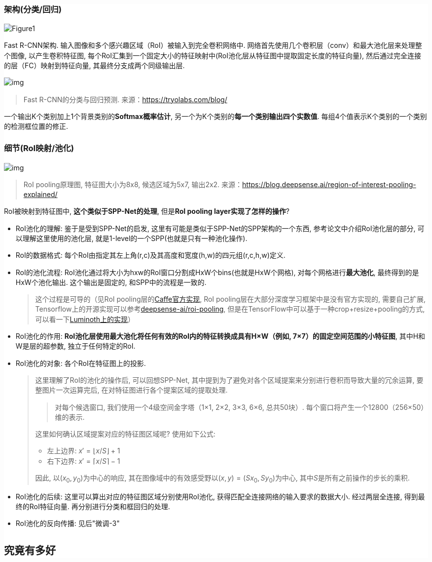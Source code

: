 ### 架构(分类/回归)

![Figure1](https://alvinzhu.xyz/assets/2017-10-10-fast-r-cnn/figure1.png)

Fast R-CNN架构. 输入图像和多个感兴趣区域（RoI）被输入到完全卷积网络中. 网络首先使用几个卷积层（conv）和最大池化层来处理整个图像, 以产生卷积特征图, 每个RoI汇集到一个固定大小的特征映射中(RoI池化层从特征图中提取固定长度的特征向量), 然后通过完全连接的层（FC）映射到特征向量, 其最终分支成两个同级输出层.

![img](https://ask.qcloudimg.com/http-save/yehe-1342338/etofvqnv2c.jpeg?imageView2/2/w/1620)

> Fast R-CNN的分类与回归预测. 来源：https://tryolabs.com/blog/

一个输出K个类别加上1个背景类别的**Softmax概率估计**, 另一个为K个类别的**每一个类别输出四个实数值**. 每组4个值表示K个类别的一个类别的检测框位置的修正.

### 细节(RoI映射/池化)

![img](https://ask.qcloudimg.com/http-save/yehe-1342338/298cqioxrb.gif)

> RoI pooling原理图, 特征图大小为8x8, 候选区域为5x7, 输出2x2. 来源：https://blog.deepsense.ai/region-of-interest-pooling-explained/

RoI被映射到特征图中, **这个类似于SPP-Net的处理**, 但是**RoI pooling layer实现了怎样的操作**?

* RoI池化的理解: 鉴于是受到SPP-Net的启发, 这里有可能是类似于SPP-Net的SPP架构的一个东西, 参考论文中介绍RoI池化层的部分, 可以理解这里使用的池化层, 就是1-level的一个SPP(也就是只有一种池化操作).

* RoI的数据格式: 每个RoI由指定其左上角(r,c)及其高度和宽度(h,w)的四元组(r,c,h,w)定义.

* RoI的池化流程: RoI池化通过将大小为hxw的RoI窗口分割成HxW个bins(也就是HxW个网格), 对每个网格进行**最大池化**, 最终得到的是HxW个池化输出. 这个输出是固定的, 和SPP中的流程是一致的.

    > 这个过程是可导的（见RoI pooling层的[Caffe官方实现](https://github.com/rbgirshick/caffe-fast-rcnn/blob/bcd9b4eadc7d8fbc433aeefd564e82ec63aaf69c/src/caffe/layers/roi_pooling_layer.cpp), RoI pooling层在大部分深度学习框架中是没有官方实现的, 需要自己扩展, Tensorflow上的开源实现可以参考[deepsense-ai/roi-pooling](https://github.com/deepsense-ai/roi-pooling), 但是在TensorFlow中可以基于一种crop+resize+pooling的方式, 可以看一下[Luminoth上的实现](https://github.com/tryolabs/luminoth/blob/master/luminoth/models/fasterrcnn/roi_pool.py)）

* RoI池化的作用: **RoI池化层使用最大池化将任何有效的RoI内的特征转换成具有H×W（例如, 7×7）的固定空间范围的小特征图**, 其中H和W是层的超参数, 独立于任何特定的RoI.

* RoI池化的对象: 各个RoI在特征图上的投影.

    > 这里理解了RoI的池化的操作后, 可以回想SPP-Net, 其中提到为了避免对各个区域提案来分别进行卷积而导致大量的冗余运算, 要整图片一次运算完后, 在对特征图进行各个提案区域的提取处理.
    >
    > > 对每个候选窗口, 我们使用一个4级空间金字塔（1×1, 2×2, 3×3, 6×6, 总共50块）. 每个窗口将产生一个12800（256×50）维的表示.
    >
    > 这里如何确认区域提案对应的特征图区域呢? 使用如下公式:
    >
    > - 左上边界: $x' = \lfloor x/S \rfloor + 1$
    > - 右下边界: $x' = \lceil x/S \rceil - 1$
    >
    > 因此, 以$(x_0, y_0)$为中心的响应, 其在图像域中的有效感受野以$(x, y)=(Sx_0, Sy_0)$为中心, 其中$S$是所有之前操作的步长的乘积.

* RoI池化的后续: 这里可以算出对应的特征图区域分别使用RoI池化, 获得匹配全连接网络的输入要求的数据大小. 经过两层全连接, 得到最终的RoI特征向量. 再分别进行分类和框回归的处理.

* RoI池化的反向传播: 见后"微调-3"

## 究竟有多好
